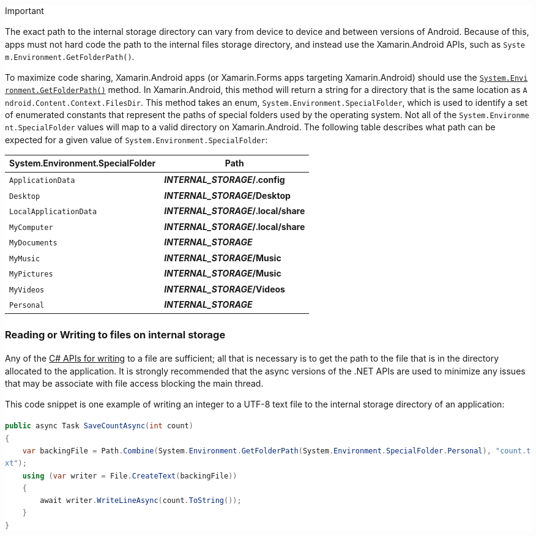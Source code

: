 > [!IMPORTANT]
> The exact path to the internal storage directory can vary from device to device and between versions of Android. Because of this, apps must not hard code the path to the internal files storage directory, and instead use the Xamarin.Android APIs, such as `System.Environment.GetFolderPath()`.

To maximize code sharing, Xamarin.Android apps (or Xamarin.Forms apps targeting Xamarin.Android) should use the [`System.Environment.GetFolderPath()`](xref:System.Environment.GetFolderPath*) method. In Xamarin.Android, this method will return a string for a directory that is the same location as `Android.Content.Context.FilesDir`. This method takes an enum, `System.Environment.SpecialFolder`, which is used to identify a set of enumerated constants that represent the paths of special folders used by the operating system. Not all of the `System.Environment.SpecialFolder` values will map to a valid directory on Xamarin.Android. The following table describes what path can be expected for a given value of `System.Environment.SpecialFolder`:

| System.Environment.SpecialFolder | Path  |
|----------------------|---|
| `ApplicationData` | **_INTERNAL\_STORAGE_/.config** |
| `Desktop` | **_INTERNAL\_STORAGE_/Desktop** |
| `LocalApplicationData` | **_INTERNAL\_STORAGE_/.local/share** |
| `MyComputer` | **_INTERNAL\_STORAGE_/.local/share** |
| `MyDocuments` | **_INTERNAL\_STORAGE_** |
| `MyMusic` | **_INTERNAL\_STORAGE_/Music** |
| `MyPictures` | **_INTERNAL\_STORAGE_/Music** |
| `MyVideos` | **_INTERNAL\_STORAGE_/Videos** |
| `Personal` | **_INTERNAL\_STORAGE_** |


### Reading or Writing to files on internal storage

Any of the [C# APIs for writing](https://docs.microsoft.com/dotnet/csharp/programming-guide/file-system/how-to-write-to-a-text-file) to a file are sufficient; all that is necessary is to get the path to the file that is in the directory allocated to the application. It is strongly recommended that the async versions of the .NET APIs are used to minimize any issues that may be associate with file access blocking the main thread.

This code snippet is one example of writing an integer to a UTF-8 text file to the internal storage directory of an application:

```csharp
public async Task SaveCountAsync(int count)
{
    var backingFile = Path.Combine(System.Environment.GetFolderPath(System.Environment.SpecialFolder.Personal), "count.txt");
    using (var writer = File.CreateText(backingFile))
    {
        await writer.WriteLineAsync(count.ToString());
    }
}
```
